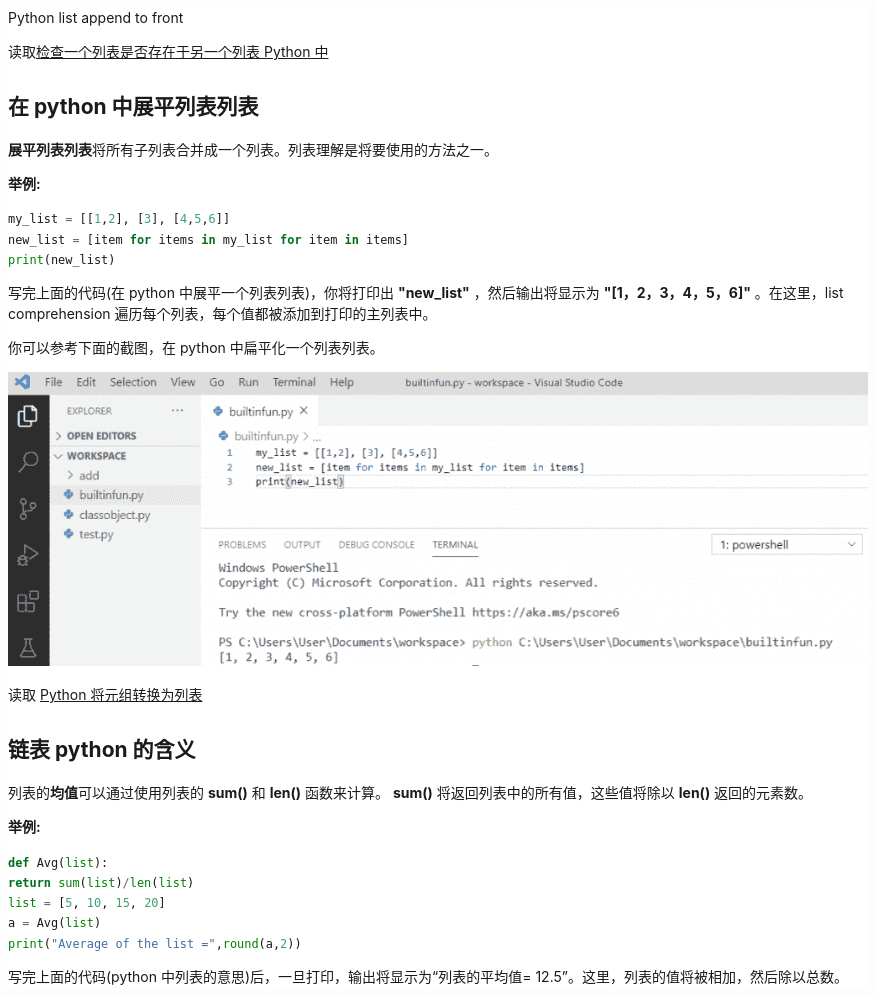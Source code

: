Python list append to front

读取[检查一个列表是否存在于另一个列表 Python 中](https://pythonguides.com/check-if-a-list-exists-in-another-list-python/)

## 在 python 中展平列表列表

**展平列表列表**将所有子列表合并成一个列表。列表理解是将要使用的方法之一。

**举例:**

```py
my_list = [[1,2], [3], [4,5,6]]
new_list = [item for items in my_list for item in items]
print(new_list)
```

写完上面的代码(在 python 中展平一个列表列表)，你将打印出 **"new_list"** ，然后输出将显示为 **"[1，2，3，4，5，6]"** 。在这里，list comprehension 遍历每个列表，每个值都被添加到打印的主列表中。

你可以参考下面的截图，在 python 中扁平化一个列表列表。

![Flatten a list of lists in python](img/e04926d75e997fa6c0c3ff1298341ed4.png "Flatten a list of lists in python")

读取 [Python 将元组转换为列表](https://pythonguides.com/python-convert-tuple-to-list/)

## 链表 python 的含义

列表的**均值**可以通过使用列表的 **sum()** 和 **len()** 函数来计算。 **sum()** 将返回列表中的所有值，这些值将除以 **len()** 返回的元素数。

**举例:**

```py
def Avg(list):
return sum(list)/len(list)
list = [5, 10, 15, 20]
a = Avg(list)
print("Average of the list =",round(a,2))
```

写完上面的代码(python 中列表的意思)后，一旦打印，输出将显示为“列表的平均值= 12.5”。这里，列表的值将被相加，然后除以总数。
